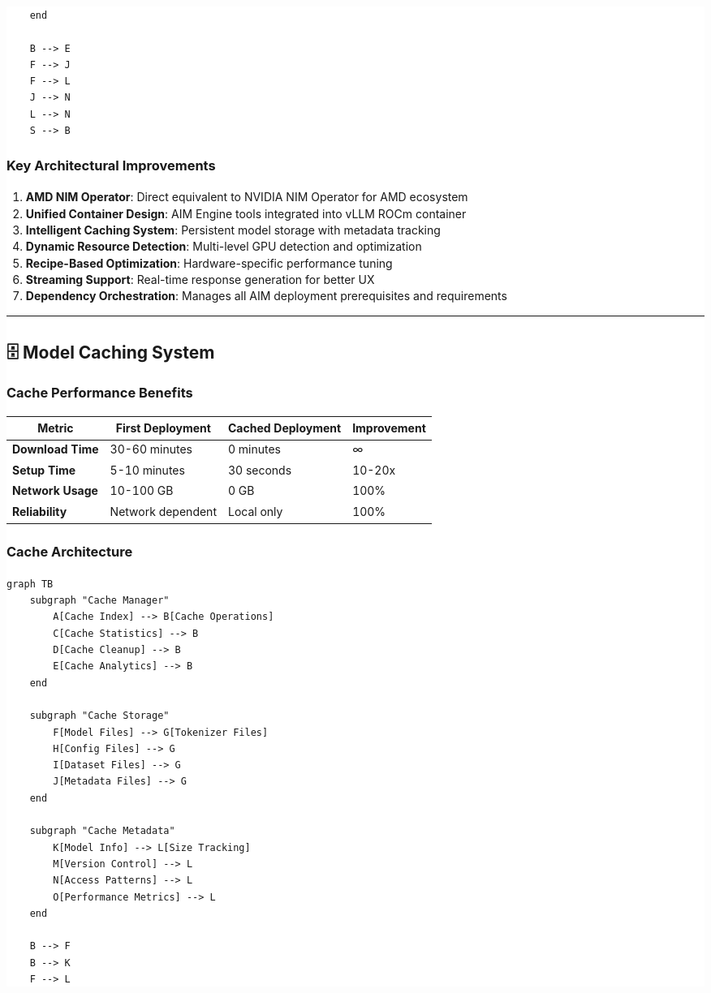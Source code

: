 ```mermaid
    end
    
    B --> E
    F --> J
    F --> L
    J --> N
    L --> N
    S --> B
```

### **Key Architectural Improvements**

1. **AMD NIM Operator**: Direct equivalent to NVIDIA NIM Operator for AMD ecosystem
2. **Unified Container Design**: AIM Engine tools integrated into vLLM ROCm container
3. **Intelligent Caching System**: Persistent model storage with metadata tracking
4. **Dynamic Resource Detection**: Multi-level GPU detection and optimization
5. **Recipe-Based Optimization**: Hardware-specific performance tuning
6. **Streaming Support**: Real-time response generation for better UX
7. **Dependency Orchestration**: Manages all AIM deployment prerequisites and requirements

---

## 🗄️ **Model Caching System**

### **Cache Performance Benefits**

| Metric | First Deployment | Cached Deployment | Improvement |
|--------|------------------|-------------------|-------------|
| **Download Time** | 30-60 minutes | 0 minutes | ∞ |
| **Setup Time** | 5-10 minutes | 30 seconds | 10-20x |
| **Network Usage** | 10-100 GB | 0 GB | 100% |
| **Reliability** | Network dependent | Local only | 100% |

### **Cache Architecture**

```mermaid
graph TB
    subgraph "Cache Manager"
        A[Cache Index] --> B[Cache Operations]
        C[Cache Statistics] --> B
        D[Cache Cleanup] --> B
        E[Cache Analytics] --> B
    end
    
    subgraph "Cache Storage"
        F[Model Files] --> G[Tokenizer Files]
        H[Config Files] --> G
        I[Dataset Files] --> G
        J[Metadata Files] --> G
    end
    
    subgraph "Cache Metadata"
        K[Model Info] --> L[Size Tracking]
        M[Version Control] --> L
        N[Access Patterns] --> L
        O[Performance Metrics] --> L
    end
    
    B --> F
    B --> K
    F --> L
```